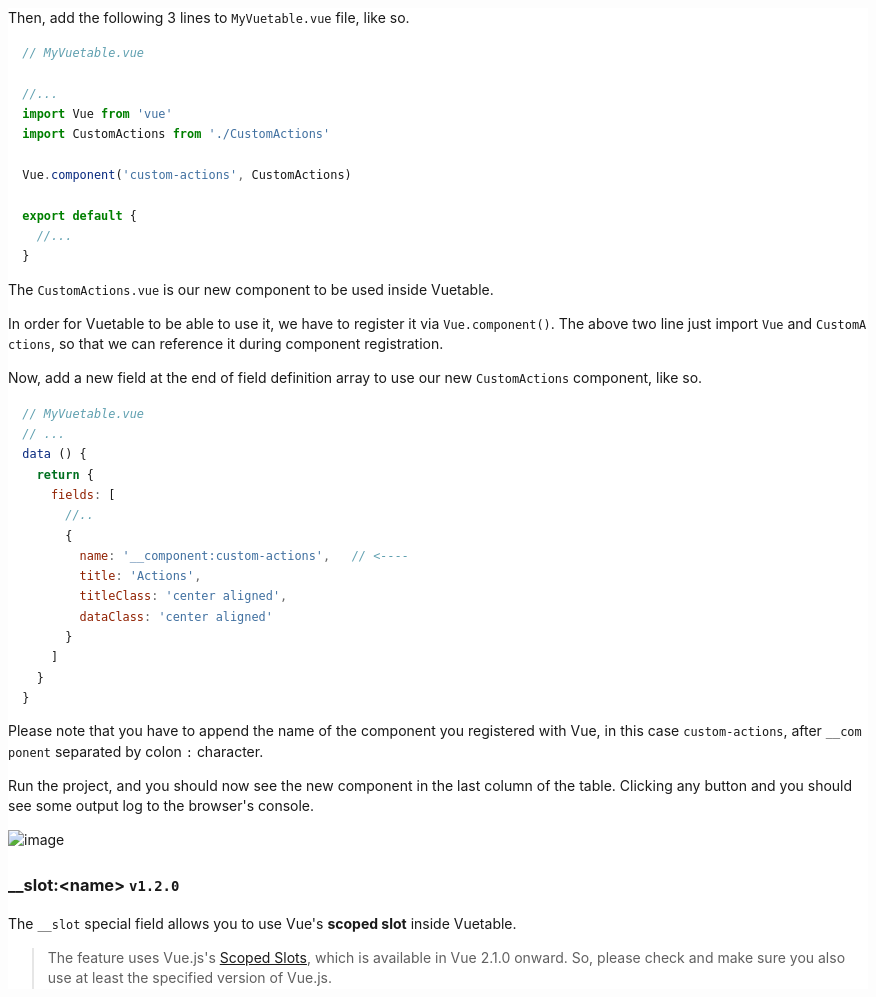 Then, add the following 3 lines to `MyVuetable.vue` file, like so.

```javascript
  // MyVuetable.vue

  //...
  import Vue from 'vue'
  import CustomActions from './CustomActions'

  Vue.component('custom-actions', CustomActions)

  export default {
    //...
  }
```

The `CustomActions.vue` is our new component to be used inside Vuetable.

In order for Vuetable to be able to use it, we have to register it via `Vue.component()`. The above two line just import `Vue` and `CustomActions`, so that we can reference it during component registration.

Now, add a new field at the end of field definition array to use our new `CustomActions` component, like so.

```javascript
  // MyVuetable.vue
  // ...
  data () {
    return {
      fields: [
        //..
        {
          name: '__component:custom-actions',   // <----
          title: 'Actions',
          titleClass: 'center aligned',
          dataClass: 'center aligned'
        }
      ]
    }
  }
```

Please note that you have to append the name of the component you registered with Vue, in this case `custom-actions`, after `__component` separated by colon `:` character.

Run the project, and you should now see the new component in the last column of the table. Clicking any button and you should see some output log to the browser's console.

![image](https://raw.githubusercontent.com/ratiw/images/master/vuetable-2-tutorial/11-4.png)

### __slot:&lt;name&gt;  `v1.2.0`

The `__slot` special field allows you to use Vue's **scoped slot** inside Vuetable.

> The feature uses Vue.js's [Scoped Slots](https://vuejs.org/v2/guide/components.html#Scoped-Slots), which is available in Vue 2.1.0 onward. So, please check and make sure you also use at least the specified version of Vue.js.
